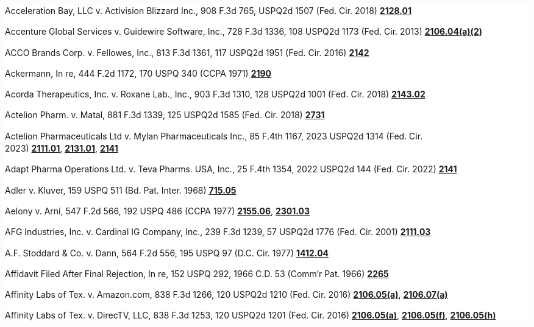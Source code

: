 Acceleration Bay, LLC v. Activision Blizzard Inc., 908 F.3d 765, USPQ2d 1507 (Fed. Cir. 2018) **[2128.01](https://mpep.uspto.gov/RDMS/MPEP/print?version=current&href=d0e290278.html#//d0e202706.html)**

Accenture Global Services v. Guidewire Software, Inc., 728 F.3d 1336, 108 USPQ2d 1173 (Fed. Cir. 2013) **[2106.04(a)(2)](https://mpep.uspto.gov/RDMS/MPEP/print?version=current&href=d0e290278.html#//ch2100_d29a1b_13b3e_21.html)**

ACCO Brands Corp. v. Fellowes, Inc., 813 F.3d 1361, 117 USPQ2d 1951 (Fed. Cir. 2016) **[2142](https://mpep.uspto.gov/RDMS/MPEP/print?version=current&href=d0e290278.html#//d0e209393.html)**

Ackermann, In re, 444 F.2d 1172, 170 USPQ 340 (CCPA 1971) **[2190](https://mpep.uspto.gov/RDMS/MPEP/print?version=current&href=d0e290278.html#//d0e220656.html)**

Acorda Therapeutics, Inc. v. Roxane Lab., Inc., 903 F.3d 1310, 128 USPQ2d 1001 (Fed. Cir. 2018) **[2143.02](https://mpep.uspto.gov/RDMS/MPEP/print?version=current&href=d0e290278.html#//d0e210414.html)**

Actelion Pharm. v. Matal, 881 F.3d 1339, 125 USPQ2d 1585 (Fed. Cir. 2018) **[2731](https://mpep.uspto.gov/RDMS/MPEP/print?version=current&href=d0e290278.html#//d0e273655.html)**

Actelion Pharmaceuticals Ltd v. Mylan Pharmaceuticals Inc., 85 F.4th 1167, 2023 USPQ2d 1314 (Fed. Cir. 2023) **[2111.01](https://mpep.uspto.gov/RDMS/MPEP/print?version=current&href=d0e290278.html#//d0e200409.html)**, **[2131.01](https://mpep.uspto.gov/RDMS/MPEP/print?version=current&href=d0e290278.html#//d0e203057.html)**, **[2141](https://mpep.uspto.gov/RDMS/MPEP/print?version=current&href=d0e290278.html#//d0e208143.html)**

Adapt Pharma Operations Ltd. v. Teva Pharms. USA, Inc., 25 F.4th 1354, 2022 USPQ2d 144 (Fed. Cir. 2022) **[2141](https://mpep.uspto.gov/RDMS/MPEP/print?version=current&href=d0e290278.html#//d0e208143.html)**

Adler v. Kluver, 159 USPQ 511 (Bd. Pat. Inter. 1968) **[715.05](https://mpep.uspto.gov/RDMS/MPEP/print?version=current&href=d0e290278.html#//d0e91264.html)**

Aelony v. Arni, 547 F.2d 566, 192 USPQ 486 (CCPA 1977) **[2155.06](https://mpep.uspto.gov/RDMS/MPEP/print?version=current&href=d0e290278.html#//ch2100_d20034_1b27e_391.html)**, **[2301.03](https://mpep.uspto.gov/RDMS/MPEP/print?version=current&href=d0e290278.html#//d0e238030.html)**

AFG Industries, Inc. v. Cardinal IG Company, Inc., 239 F.3d 1239, 57 USPQ2d 1776 (Fed. Cir. 2001) **[2111.03](https://mpep.uspto.gov/RDMS/MPEP/print?version=current&href=d0e290278.html#//d0e200824.html)**

A.F. Stoddard & Co. v. Dann, 564 F.2d 556, 195 USPQ 97 (D.C. Cir. 1977) **[1412.04](https://mpep.uspto.gov/RDMS/MPEP/print?version=current&href=d0e290278.html#//d0e138159.html)**

Affidavit Filed After Final Rejection, In re, 152 USPQ 292, 1966 C.D. 53 (Comm’r Pat. 1966) **[2265](https://mpep.uspto.gov/RDMS/MPEP/print?version=current&href=d0e290278.html#//d0e230967.html)**

Affinity Labs of Tex. v. Amazon.com, 838 F.3d 1266, 120 USPQ2d 1210 (Fed. Cir. 2016) **[2106.05(a)](https://mpep.uspto.gov/RDMS/MPEP/print?version=current&href=d0e290278.html#//ch2100_d29a1b_13c69_10.html)**, **[2106.07(a)](https://mpep.uspto.gov/RDMS/MPEP/print?version=current&href=d0e290278.html#//ch2100_d29a1b_14011_176.html)**

Affinity Labs of Tex. v. DirecTV, LLC, 838 F.3d 1253, 120 USPQ2d 1201 (Fed. Cir. 2016) **[2106.05(a)](https://mpep.uspto.gov/RDMS/MPEP/print?version=current&href=d0e290278.html#//ch2100_d29a1b_13c69_10.html)**, **[2106.05(f)](https://mpep.uspto.gov/RDMS/MPEP/print?version=current&href=d0e290278.html#//ch2100_d29a1b_13da8_a5.html)**, **[2106.05(h)](https://mpep.uspto.gov/RDMS/MPEP/print?version=current&href=d0e290278.html#//ch2100_d29a1b_13e1a_22c.html)**
